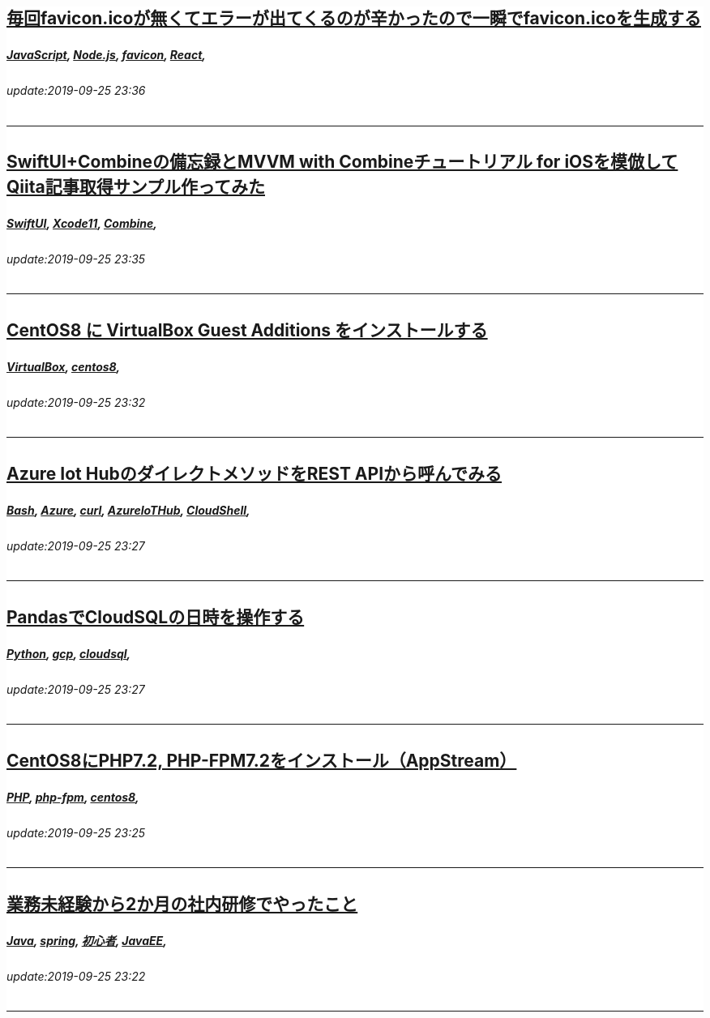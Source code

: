 ## [毎回favicon.icoが無くてエラーが出てくるのが辛かったので一瞬でfavicon.icoを生成する](https://qiita.com/yushimatenjin/items/9867a5e9a919f30f8309)
##### [JavaScript](https://qiita.com/tags/JavaScript), [Node.js](https://qiita.com/tags/Node.js), [favicon](https://qiita.com/tags/favicon), [React](https://qiita.com/tags/React), 
###### update:2019-09-25 23:36
---
## [SwiftUI+Combineの備忘録とMVVM with Combineチュートリアル for iOSを模倣してQiita記事取得サンプル作ってみた](https://qiita.com/kazy_dev/items/8794c0fef0ae808205f5)
##### [SwiftUI](https://qiita.com/tags/SwiftUI), [Xcode11](https://qiita.com/tags/Xcode11), [Combine](https://qiita.com/tags/Combine), 
###### update:2019-09-25 23:35
---
## [CentOS8 に VirtualBox Guest Additions をインストールする](https://qiita.com/take88/items/a85a95ba392565b2353b)
##### [VirtualBox](https://qiita.com/tags/VirtualBox), [centos8](https://qiita.com/tags/centos8), 
###### update:2019-09-25 23:32
---
## [Azure Iot HubのダイレクトメソッドをREST APIから呼んでみる](https://qiita.com/hydrangeas/items/a30c7e7881369122c921)
##### [Bash](https://qiita.com/tags/Bash), [Azure](https://qiita.com/tags/Azure), [curl](https://qiita.com/tags/curl), [AzureIoTHub](https://qiita.com/tags/AzureIoTHub), [CloudShell](https://qiita.com/tags/CloudShell), 
###### update:2019-09-25 23:27
---
## [PandasでCloudSQLの日時を操作する](https://qiita.com/yoko8ma/items/bf3fb4bacdde20346d48)
##### [Python](https://qiita.com/tags/Python), [gcp](https://qiita.com/tags/gcp), [cloudsql](https://qiita.com/tags/cloudsql), 
###### update:2019-09-25 23:27
---
## [CentOS8にPHP7.2, PHP-FPM7.2をインストール（AppStream）](https://qiita.com/witchcraze/items/ff116bf2bed0302d77a1)
##### [PHP](https://qiita.com/tags/PHP), [php-fpm](https://qiita.com/tags/php-fpm), [centos8](https://qiita.com/tags/centos8), 
###### update:2019-09-25 23:25
---
## [業務未経験から2か月の社内研修でやったこと](https://qiita.com/wynn/items/aec2163457740dd27501)
##### [Java](https://qiita.com/tags/Java), [spring](https://qiita.com/tags/spring), [初心者](https://qiita.com/tags/初心者), [JavaEE](https://qiita.com/tags/JavaEE), 
###### update:2019-09-25 23:22
---